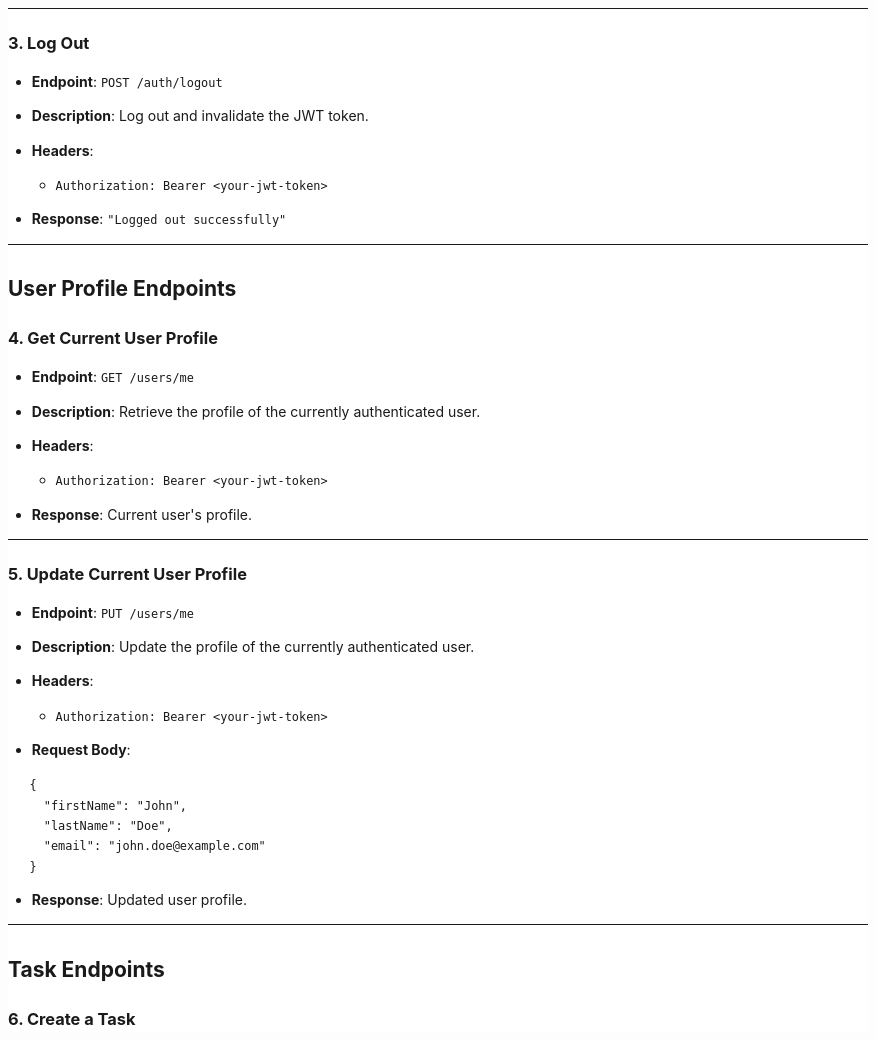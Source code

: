* * * * *

### **3\. Log Out**

-   **Endpoint**: `POST /auth/logout`

-   **Description**: Log out and invalidate the JWT token.

-   **Headers**:

    -   `Authorization: Bearer <your-jwt-token>`

-   **Response**: `"Logged out successfully"`

* * * * *

User Profile Endpoints
----------------------

### **4\. Get Current User Profile**

-   **Endpoint**: `GET /users/me`

-   **Description**: Retrieve the profile of the currently authenticated user.

-   **Headers**:

    -   `Authorization: Bearer <your-jwt-token>`

-   **Response**: Current user's profile.

* * * * *

### **5\. Update Current User Profile**

-   **Endpoint**: `PUT /users/me`

-   **Description**: Update the profile of the currently authenticated user.

-   **Headers**:

    -   `Authorization: Bearer <your-jwt-token>`

-   **Request Body**:

 ```
    {
      "firstName": "John",
      "lastName": "Doe",
      "email": "john.doe@example.com"
    }
```
-   **Response**: Updated user profile.

* * * * *

Task Endpoints
--------------

### **6\. Create a Task**
